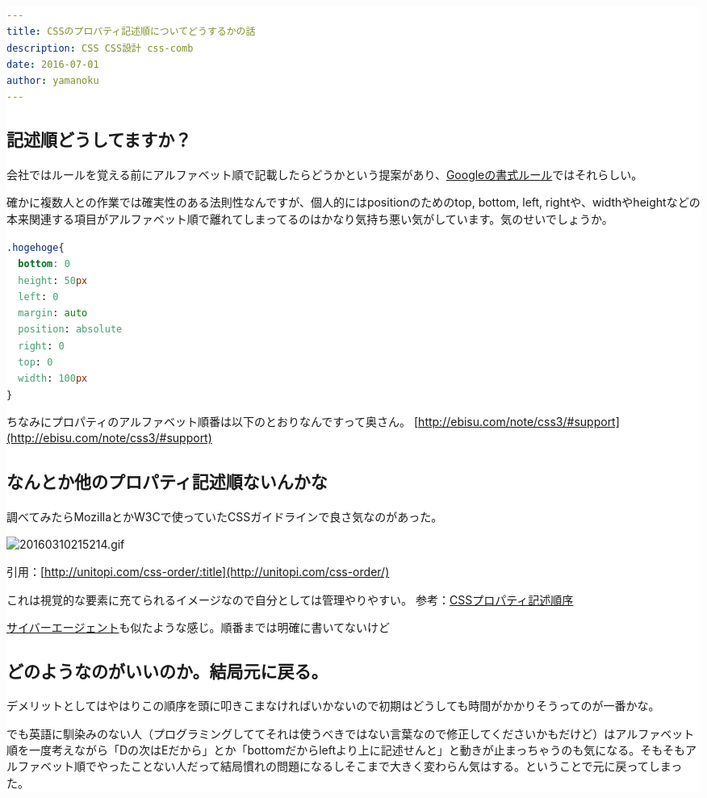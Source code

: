 ```yaml
---
title: CSSのプロパティ記述順についてどうするかの話
description: CSS CSS設計 css-comb
date: 2016-07-01
author: yamanoku
---
```


## 記述順どうしてますか？

会社ではルールを覚える前にアルファベット順で記載したらどうかという提案があり、[Googleの書式ルール](https://google.github.io/styleguide/htmlcssguide.html#Declaration_Order)ではそれらしい。

確かに複数人との作業では確実性のある法則性なんですが、個人的にはpositionのためのtop, bottom, left, rightや、widthやheightなどの本来関連する項目がアルファベット順で離れてしまってるのはかなり気持ち悪い気がしています。気のせいでしょうか。

```css
.hogehoge{
  bottom: 0
  height: 50px
  left: 0
  margin: auto
  position: absolute
  right: 0
  top: 0
  width: 100px
}
```

ちなみにプロパティのアルファベット順番は以下のとおりなんですって奥さん。
[http://ebisu.com/note/css3/#support](http://ebisu.com/note/css3/#support)

## なんとか他のプロパティ記述順ないんかな

調べてみたらMozillaとかW3Cで使っていたCSSガイドラインで良さ気なのがあった。

![20160310215214.gif](https://qiita-image-store.s3.amazonaws.com/0/49004/01d22edc-6844-6372-471d-1261073b9af7.gif)

引用：[http://unitopi.com/css-order/:title](http://unitopi.com/css-order/)

これは視覚的な要素に充てられるイメージなので自分としては管理やりやすい。
参考：[CSSプロパティ記述順序](http://qiita.com/devmgn/items/6154ccd2e23b2e65c769)

[サイバーエージェント](https://www.cyberagent.co.jp/techinfo/techreport/report/id=7926#section20)も似たような感じ。順番までは明確に書いてないけど

## どのようなのがいいのか。結局元に戻る。

デメリットとしてはやはりこの順序を頭に叩きこまなければいかないので初期はどうしても時間がかかりそうってのが一番かな。

でも英語に馴染みのない人（プログラミングしててそれは使うべきではない言葉なので修正してくださいかもだけど）はアルファベット順を一度考えながら「Dの次はEだから」とか「bottomだからleftより上に記述せんと」と動きが止まっちゃうのも気になる。そもそもアルファベット順でやったことない人だって結局慣れの問題になるしそこまで大きく変わらん気はする。ということで元に戻ってしまった。
